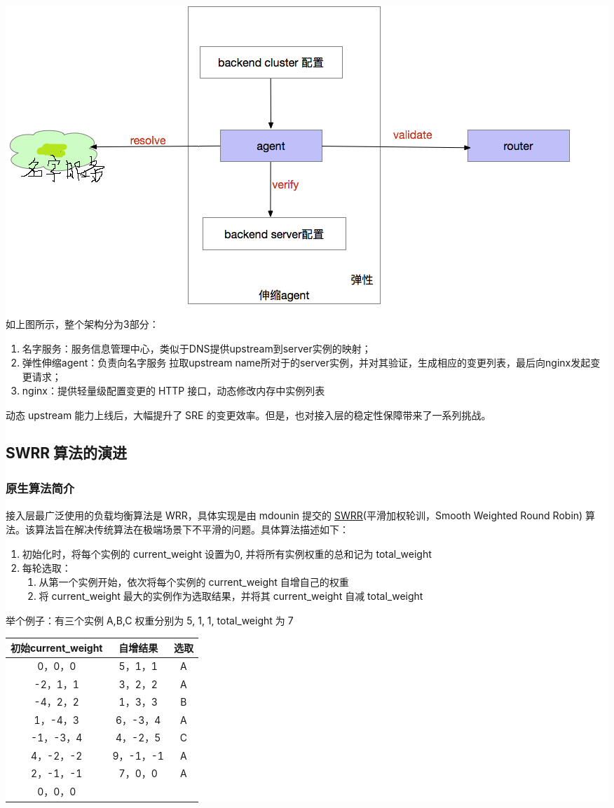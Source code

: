 ![img](_static/update-arch.png)

如上图所示，整个架构分为3部分：
1. 名字服务：服务信息管理中心，类似于DNS提供upstream到server实例的映射；
2. 弹性伸缩agent：负责向名字服务 拉取upstream name所对于的server实例，并对其验证，生成相应的变更列表，最后向nginx发起变更请求；
3. nginx：提供轻量级配置变更的 HTTP 接口，动态修改内存中实例列表
 
动态 upstream 能力上线后，大幅提升了 SRE 的变更效率。但是，也对接入层的稳定性保障带来了一系列挑战。

## SWRR 算法的演进
### 原生算法简介

接入层最广泛使用的负载均衡算法是 WRR，具体实现是由 mdounin 提交的 [SWRR](https://github.com/nginx/nginx/commit/52327e0627f49dbda1e8db695e63a4b0af4448b1)(平滑加权轮训，Smooth Weighted Round Robin) 算法。该算法旨在解决传统算法在极端场景下不平滑的问题。具体算法描述如下：
1. 初始化时，将每个实例的 current_weight 设置为0, 并将所有实例权重的总和记为 total_weight
2. 每轮选取：
	1. 从第一个实例开始，依次将每个实例的 current_weight 自增自己的权重
	2. 将 current_weight 最大的实例作为选取结果，并将其 current_weight 自减 total_weight
   
举个例子：有三个实例 A,B,C 权重分别为 5, 1, 1, total_weight 为 7

|初始current_weight|自增结果|选取|
|:--:|:--:|:--:|
|0，0，0|5，1，1|A|
|-2，1，1|3，2，2|A|
|-4，2，2|1，3，3|B|
|1，-4，3|6，-3，4|A|
|-1，-3，4|4，-2，5|C|
|4，-2，-2|9，-1，-1|A|
|2，-1，-1|7，0，0|A|
|0，0，0|||	 	 
